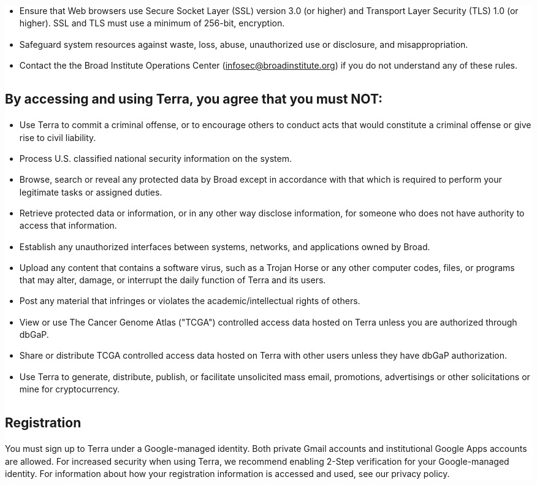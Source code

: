 -   Ensure that Web browsers use Secure Socket Layer (SSL) version 3.0
    (or higher) and Transport Layer Security (TLS) 1.0 (or higher).
    SSL and TLS must use a minimum of 256-bit, encryption.

-   Safeguard system resources against waste, loss, abuse, unauthorized
    use or disclosure, and misappropriation.

-   Contact the the Broad Institute Operations Center
    (infosec@broadinstitute.org) if you do not understand any of
    these rules.

## By accessing and using Terra, you agree that you must NOT:

-   Use Terra to commit a criminal offense, or to encourage others to
    conduct acts that would constitute a criminal offense or give rise
    to civil liability.

-   Process U.S. classified national security information on the system.

-   Browse, search or reveal any protected data by Broad except in
    accordance with that which is required to perform your legitimate
    tasks or assigned duties.

-   Retrieve protected data or information, or in any other way disclose
    information, for someone who does not have authority to access
    that information.

-   Establish any unauthorized interfaces between systems, networks, and
    applications owned by Broad.

-   Upload any content that contains a software virus, such as a Trojan
    Horse or any other computer codes, files, or programs that may
    alter, damage, or interrupt the daily function of Terra and its
    users.

-   Post any material that infringes or violates the
    academic/intellectual rights of others.

-   View or use The Cancer Genome Atlas ("TCGA") controlled access data
    hosted on Terra unless you are authorized through dbGaP.

-   Share or distribute TCGA controlled access data hosted on Terra with
    other users unless they have dbGaP authorization.

-   Use Terra to generate, distribute, publish, or facilitate
    unsolicited mass email, promotions, advertisings or other
    solicitations or mine for cryptocurrency.

## Registration

You must sign up to Terra under a Google-managed identity. Both private
Gmail accounts and institutional Google Apps accounts are allowed. For
increased security when using Terra, we recommend enabling 2-Step
verification for your Google-managed identity. For information about how
your registration information is accessed and used, see our privacy
policy.
